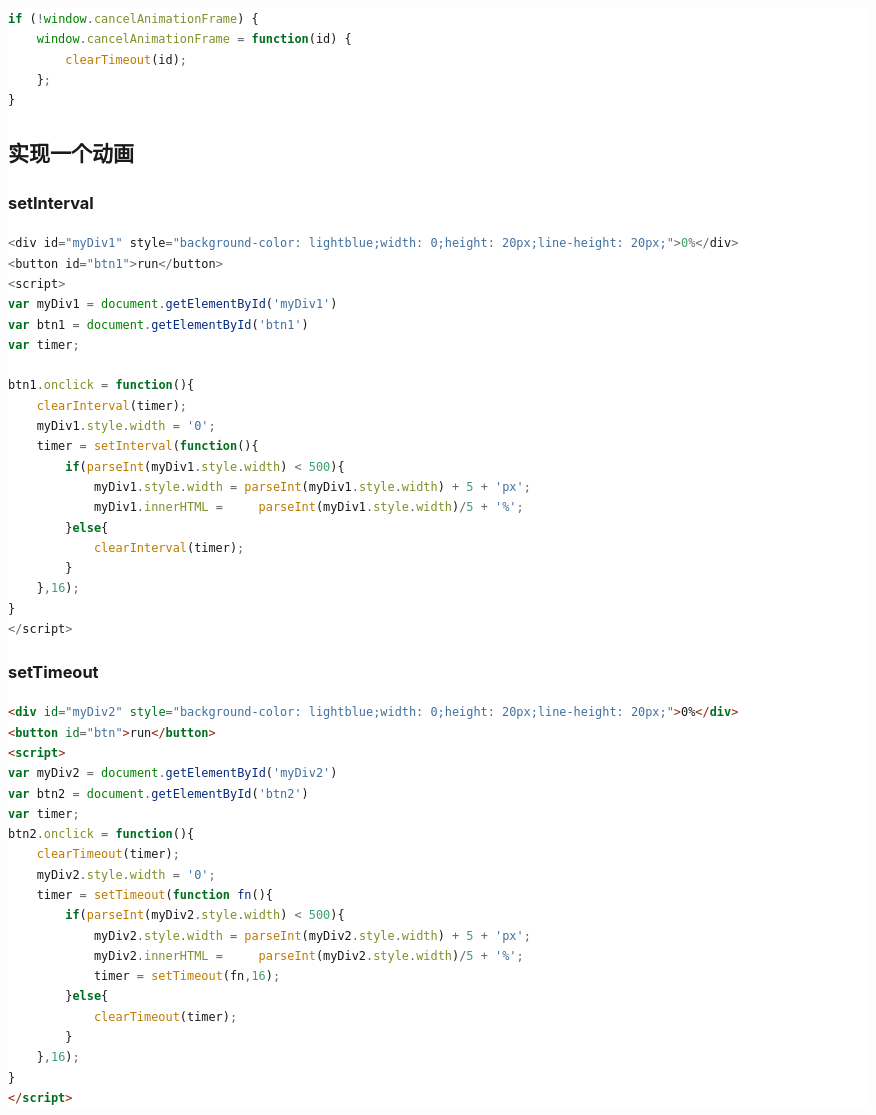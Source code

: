 ```js
if (!window.cancelAnimationFrame) {
    window.cancelAnimationFrame = function(id) {
        clearTimeout(id);
    };
}
```

## 实现一个动画

### setInterval

```js
<div id="myDiv1" style="background-color: lightblue;width: 0;height: 20px;line-height: 20px;">0%</div>
<button id="btn1">run</button>
<script>
var myDiv1 = document.getElementById('myDiv1')
var btn1 = document.getElementById('btn1')
var timer;

btn1.onclick = function(){
    clearInterval(timer);
    myDiv1.style.width = '0';
    timer = setInterval(function(){
        if(parseInt(myDiv1.style.width) < 500){
            myDiv1.style.width = parseInt(myDiv1.style.width) + 5 + 'px';
            myDiv1.innerHTML =     parseInt(myDiv1.style.width)/5 + '%';    
        }else{
            clearInterval(timer);
        }        
    },16);
}
</script>
```

### setTimeout


```html
<div id="myDiv2" style="background-color: lightblue;width: 0;height: 20px;line-height: 20px;">0%</div>
<button id="btn">run</button>
<script>
var myDiv2 = document.getElementById('myDiv2')
var btn2 = document.getElementById('btn2')
var timer;
btn2.onclick = function(){
    clearTimeout(timer);
    myDiv2.style.width = '0';
    timer = setTimeout(function fn(){
        if(parseInt(myDiv2.style.width) < 500){
            myDiv2.style.width = parseInt(myDiv2.style.width) + 5 + 'px';
            myDiv2.innerHTML =     parseInt(myDiv2.style.width)/5 + '%';
            timer = setTimeout(fn,16);
        }else{
            clearTimeout(timer);
        }    
    },16);
}
</script>
```
